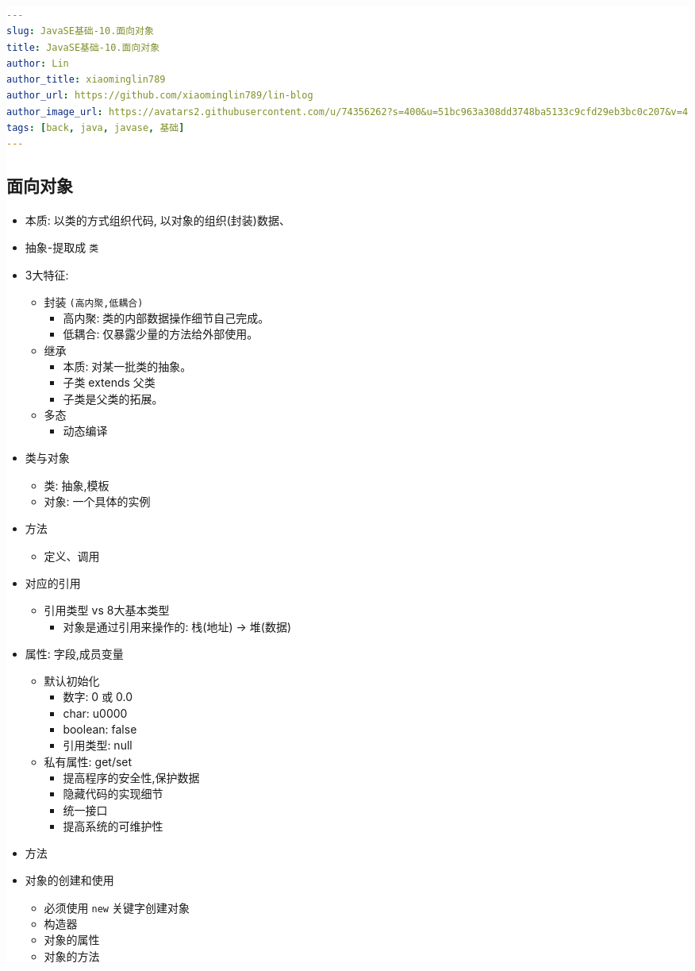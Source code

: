 ```yaml
---
slug: JavaSE基础-10.面向对象
title: JavaSE基础-10.面向对象
author: Lin
author_title: xiaominglin789
author_url: https://github.com/xiaominglin789/lin-blog
author_image_url: https://avatars2.githubusercontent.com/u/74356262?s=400&u=51bc963a308dd3748ba5133c9cfd29eb3bc0c207&v=4
tags: [back, java, javase, 基础]
---
```


## 面向对象
- 本质: 以类的方式组织代码, 以对象的组织(封装)数据、
- 抽象-提取成 `类`

- 3大特征:
	+ 封装 `(高内聚,低耦合)`
		- 高内聚: 类的内部数据操作细节自己完成。
		- 低耦合: 仅暴露少量的方法给外部使用。
	+ 继承
		- 本质: 对某一批类的抽象。
		- 子类 extends 父类
		- 子类是父类的拓展。
	+ 多态
		- 动态编译





- 类与对象
	+ 类: 抽象,模板
	+ 对象: 一个具体的实例
- 方法
	+ 定义、调用
- 对应的引用
	+ 引用类型 vs 8大基本类型
		- 对象是通过引用来操作的: 栈(地址) -> 堆(数据)
- 属性: 字段,成员变量
	+ 默认初始化
		- 数字: 0 或 0.0
		- char: u0000
		- boolean: false
		- 引用类型: null
	+ 私有属性: get/set
		- 提高程序的安全性,保护数据
		- 隐藏代码的实现细节
		- 统一接口
		- 提高系统的可维护性
- 方法
- 对象的创建和使用
	+ 必须使用 `new` 关键字创建对象
	+ 构造器
	+ 对象的属性
	+ 对象的方法
